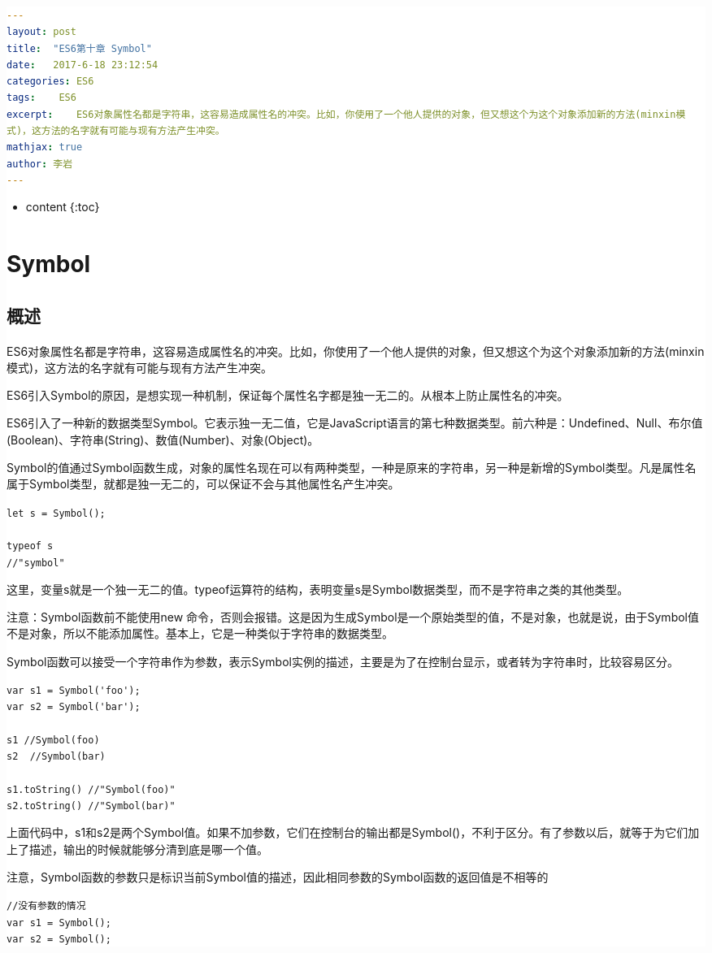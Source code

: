 ```yaml
---
layout: post
title:  "ES6第十章 Symbol"
date:   2017-6-18 23:12:54
categories: ES6
tags:    ES6
excerpt:	ES6对象属性名都是字符串，这容易造成属性名的冲突。比如，你使用了一个他人提供的对象，但又想这个为这个对象添加新的方法(minxin模式)，这方法的名字就有可能与现有方法产生冲突。
mathjax: true
author:	李岩
---
```


* content
{:toc}
#		Symbol

##		概述
ES6对象属性名都是字符串，这容易造成属性名的冲突。比如，你使用了一个他人提供的对象，但又想这个为这个对象添加新的方法(minxin模式)，这方法的名字就有可能与现有方法产生冲突。

ES6引入Symbol的原因，是想实现一种机制，保证每个属性名字都是独一无二的。从根本上防止属性名的冲突。

ES6引入了一种新的数据类型Symbol。它表示独一无二值，它是JavaScript语言的第七种数据类型。前六种是：Undefined、Null、布尔值(Boolean)、字符串(String)、数值(Number)、对象(Object)。

Symbol的值通过Symbol函数生成，对象的属性名现在可以有两种类型，一种是原来的字符串，另一种是新增的Symbol类型。凡是属性名属于Symbol类型，就都是独一无二的，可以保证不会与其他属性名产生冲突。
	
	let s = Symbol();
	
	typeof s 
	//"symbol"
这里，变量s就是一个独一无二的值。typeof运算符的结构，表明变量s是Symbol数据类型，而不是字符串之类的其他类型。

注意：Symbol函数前不能使用new 命令，否则会报错。这是因为生成Symbol是一个原始类型的值，不是对象，也就是说，由于Symbol值不是对象，所以不能添加属性。基本上，它是一种类似于字符串的数据类型。

Symbol函数可以接受一个字符串作为参数，表示Symbol实例的描述，主要是为了在控制台显示，或者转为字符串时，比较容易区分。
	
	var s1 = Symbol('foo');
	var s2 = Symbol('bar');
	
	s1 //Symbol(foo)
	s2  //Symbol(bar)

	s1.toString() //"Symbol(foo)"
	s2.toString() //"Symbol(bar)"
上面代码中，s1和s2是两个Symbol值。如果不加参数，它们在控制台的输出都是Symbol()，不利于区分。有了参数以后，就等于为它们加上了描述，输出的时候就能够分清到底是哪一个值。

注意，Symbol函数的参数只是标识当前Symbol值的描述，因此相同参数的Symbol函数的返回值是不相等的
	
	//没有参数的情况
	var s1 = Symbol();
	var s2 = Symbol();
	